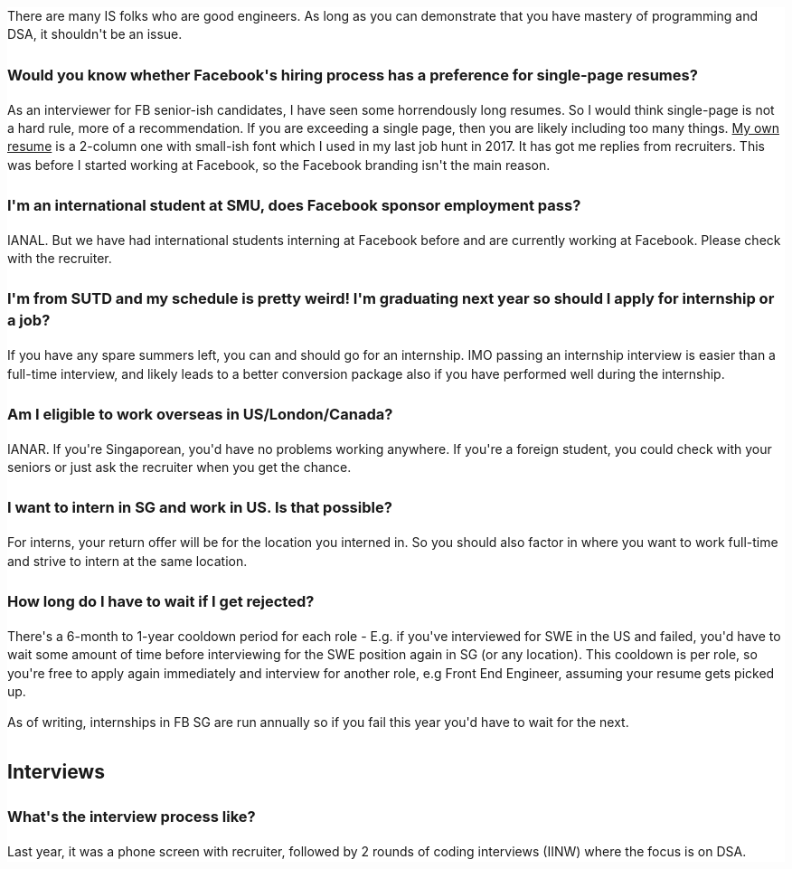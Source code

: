 There are many IS folks who are good engineers. As long as you can demonstrate that you have mastery of programming and DSA, it shouldn't be an issue.

### Would you know whether Facebook's hiring process has a preference for single-page resumes?

As an interviewer for FB senior-ish candidates, I have seen some horrendously long resumes. So I would think single-page is not a hard rule, more of a recommendation. If you are exceeding a single page, then you are likely including too many things. [My own resume](https://docs.google.com/document/d/13c8KsKSsP5biJT8N70aLULyq-I5ywuWrxRxr2faQTK4/) is a 2-column one with small-ish font which I used in my last job hunt in 2017. It has got me replies from recruiters. This was before I started working at Facebook, so the Facebook branding isn't the main reason.

### I'm an international student at SMU, does Facebook sponsor employment pass?

IANAL. But we have had international students interning at Facebook before and are currently working at Facebook. Please check with the recruiter.

### I'm from SUTD and my schedule is pretty weird! I'm graduating next year so should I apply for internship or a job?

If you have any spare summers left, you can and should go for an internship. IMO passing an internship interview is easier than a full-time interview, and likely leads to a better conversion package also if you have performed well during the internship.

### Am I eligible to work overseas in US/London/Canada?

IANAR. If you're Singaporean, you'd have no problems working anywhere. If you're a foreign student, you could check with your seniors or just ask the recruiter when you get the chance.

### I want to intern in SG and work in US. Is that possible?

For interns, your return offer will be for the location you interned in. So you should also factor in where you want to work full-time and strive to intern at the same location.

### How long do I have to wait if I get rejected?

There's a 6-month to 1-year cooldown period for each role - E.g. if you've interviewed for SWE in the US and failed, you'd have to wait some amount of time before interviewing for the SWE position again in SG (or any location). This cooldown is per role, so you're free to apply again immediately and interview for another role, e.g Front End Engineer, assuming your resume gets picked up.

As of writing, internships in FB SG are run annually so if you fail this year you'd have to wait for the next.

## Interviews

### What's the interview process like?

Last year, it was a phone screen with recruiter, followed by 2 rounds of coding interviews (IINW) where the focus is on DSA.
